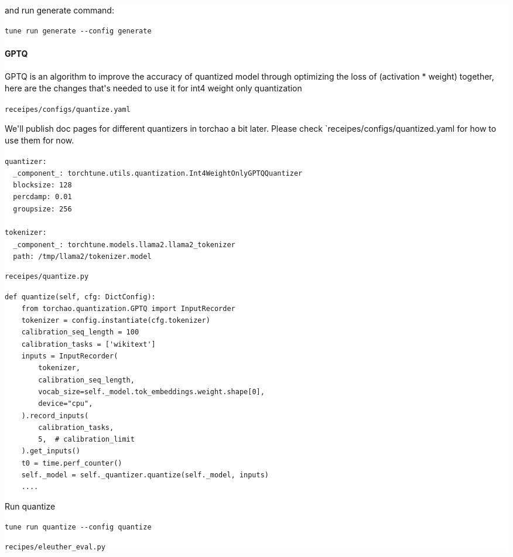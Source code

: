 and run generate command:
```
tune run generate --config generate
```

#### GPTQ

GPTQ is an algorithm to improve the accuracy of quantized model through optimizing the loss of (activation * weight) together, here are the changes that's needed to use it for int4 weight only quantization

`receipes/configs/quantize.yaml`

We'll publish doc pages for different quantizers in torchao a bit later. Please check `receipes/configs/quantized.yaml for how to use them for now.

```
quantizer:
  _component_: torchtune.utils.quantization.Int4WeightOnlyGPTQQuantizer
  blocksize: 128
  percdamp: 0.01
  groupsize: 256

tokenizer:
  _component_: torchtune.models.llama2.llama2_tokenizer
  path: /tmp/llama2/tokenizer.model
```

`receipes/quantize.py`

```
def quantize(self, cfg: DictConfig):
    from torchao.quantization.GPTQ import InputRecorder
    tokenizer = config.instantiate(cfg.tokenizer)
    calibration_seq_length = 100
    calibration_tasks = ['wikitext']
    inputs = InputRecorder(
        tokenizer,
        calibration_seq_length,
        vocab_size=self._model.tok_embeddings.weight.shape[0],
        device="cpu",
    ).record_inputs(
        calibration_tasks,
        5,  # calibration_limit
    ).get_inputs()
    t0 = time.perf_counter()
    self._model = self._quantizer.quantize(self._model, inputs)
    ....
```

Run quantize
```
tune run quantize --config quantize
```

`recipes/eleuther_eval.py`
